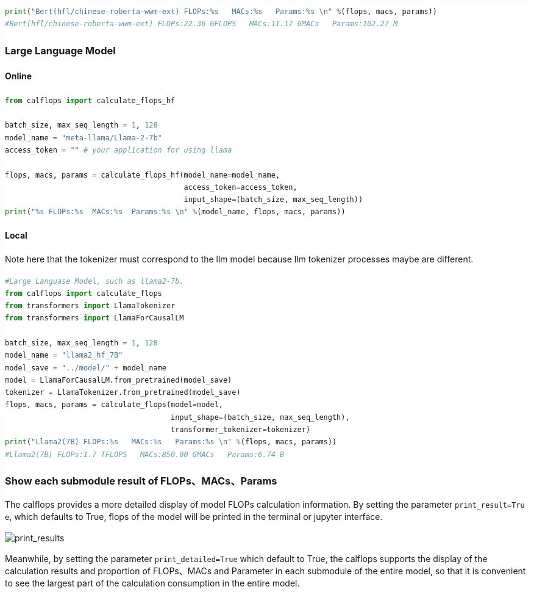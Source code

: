 ``` python
print("Bert(hfl/chinese-roberta-wwm-ext) FLOPs:%s   MACs:%s   Params:%s \n" %(flops, macs, params))
#Bert(hfl/chinese-roberta-wwm-ext) FLOPs:22.36 GFLOPS   MACs:11.17 GMACs   Params:102.27 M 
```


### Large Language Model

#### Online

```python
from calflops import calculate_flops_hf

batch_size, max_seq_length = 1, 128
model_name = "meta-llama/Llama-2-7b"
access_token = "" # your application for using llama 

flops, macs, params = calculate_flops_hf(model_name=model_name,
                                         access_token=access_token,
                                         input_shape=(batch_size, max_seq_length))
print("%s FLOPs:%s  MACs:%s  Params:%s \n" %(model_name, flops, macs, params))
```

#### Local
Note here that the tokenizer must correspond to the llm model because llm tokenizer processes maybe are different.

``` python
#Large Languase Model, such as llama2-7b.
from calflops import calculate_flops
from transformers import LlamaTokenizer
from transformers import LlamaForCausalLM

batch_size, max_seq_length = 1, 128
model_name = "llama2_hf_7B"
model_save = "../model/" + model_name
model = LlamaForCausalLM.from_pretrained(model_save)
tokenizer = LlamaTokenizer.from_pretrained(model_save)
flops, macs, params = calculate_flops(model=model,
                                      input_shape=(batch_size, max_seq_length),
                                      transformer_tokenizer=tokenizer)
print("Llama2(7B) FLOPs:%s   MACs:%s   Params:%s \n" %(flops, macs, params))
#Llama2(7B) FLOPs:1.7 TFLOPS   MACs:850.00 GMACs   Params:6.74 B 
```

### Show each submodule result of FLOPs、MACs、Params

The calflops provides a more detailed display of model FLOPs calculation information. By setting the parameter ```print_result=True```, which defaults to True, flops of the model will be printed in the terminal or jupyter interface.

![print_results](https://github.com/andrijdavid/calculate-flops.pytorch/blob/main/screenshot/alxnet_print_result.png?raw=true)

Meanwhile, by setting the parameter ```print_detailed=True``` which default to True, the calflops supports the display of the calculation results and proportion of FLOPs、MACs and Parameter in each submodule of the entire model, so that it is convenient to see the largest part of the calculation consumption in the entire model.
